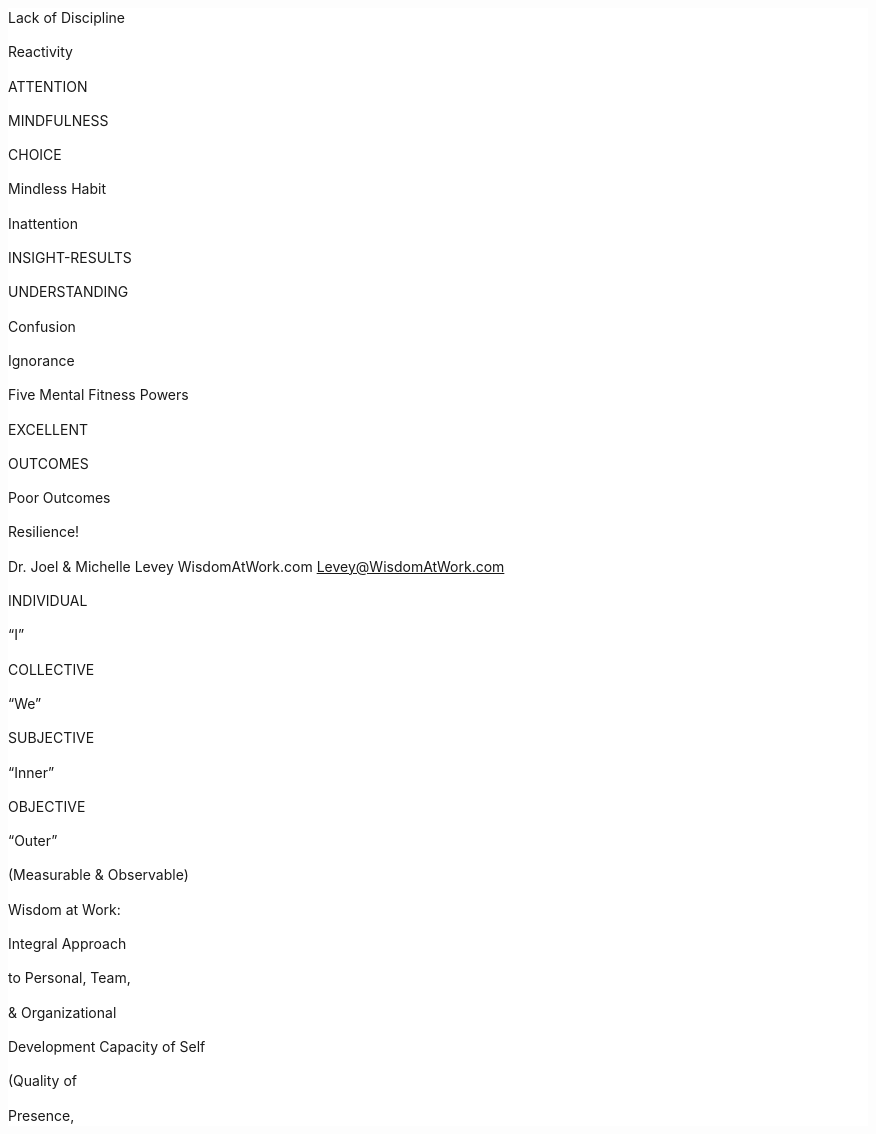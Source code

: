 Lack of Discipline

Reactivity

ATTENTION

MINDFULNESS

CHOICE

Mindless Habit

Inattention

INSIGHT-RESULTS

UNDERSTANDING

Confusion

Ignorance

Five Mental Fitness Powers

EXCELLENT

OUTCOMES

Poor Outcomes

Resilience!

 Dr. Joel & Michelle Levey WisdomAtWork.com Levey@WisdomAtWork.com

INDIVIDUAL

“I”

COLLECTIVE

“We”

SUBJECTIVE

“Inner”

OBJECTIVE

“Outer”

(Measurable & Observable)

Wisdom at Work:

Integral Approach

to Personal, Team,

& Organizational

Development Capacity of Self

(Quality of

Presence,
